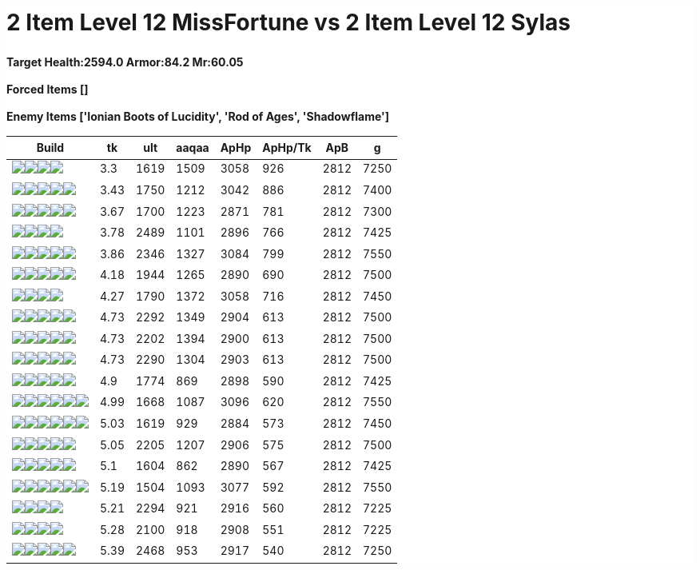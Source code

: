 





























# 2 Item Level 12 MissFortune vs 2 Item Level 12 Sylas

**Target Health:2594.0 Armor:84.2 Mr:60.05**


**Forced Items []**


**Enemy Items ['Ionian Boots of Lucidity', 'Rod of Ages', 'Shadowflame']**




Build | tk | ult | aaqaa |ApHp | ApHp/Tk | ApB | g
-|-|-|-|-|-|-|-
![](/item/3153.png)![](/item/3124.png)![](/item/1001.png)![](/item/1055.png)|3.3|1619|1509|3058|926|2812|7250
![](/item/6672.png)![](/item/3153.png)![](/item/1001.png)![](/item/1055.png)![](/item/1036.png)|3.43|1750|1212|3042|886|2812|7400
![](/item/6672.png)![](/item/3124.png)![](/item/1001.png)![](/item/1055.png)![](/item/1036.png)|3.67|1700|1223|2871|781|2812|7300
![](/item/6672.png)![](/item/3142.png)![](/item/1055.png)![](/item/1037.png)|3.78|2489|1101|2896|766|2812|7425
![](/item/3153.png)![](/item/3142.png)![](/item/1055.png)![](/item/1036.png)![](/item/1036.png)|3.86|2346|1327|3084|799|2812|7550
![](/item/6672.png)![](/item/6671.png)![](/item/1001.png)![](/item/1055.png)![](/item/1036.png)|4.18|1944|1265|2890|690|2812|7500
![](/item/3153.png)![](/item/6671.png)![](/item/1001.png)![](/item/1055.png)|4.27|1790|1372|3058|716|2812|7450
![](/item/6671.png)![](/item/3036.png)![](/item/1001.png)![](/item/1055.png)![](/item/1036.png)|4.73|2292|1349|2904|613|2812|7500
![](/item/3033.png)![](/item/6671.png)![](/item/1001.png)![](/item/1055.png)![](/item/1036.png)|4.73|2202|1394|2900|613|2812|7500
![](/item/6676.png)![](/item/6671.png)![](/item/1001.png)![](/item/1055.png)![](/item/1036.png)|4.73|2290|1304|2903|613|2812|7500
![](/item/6672.png)![](/item/3046.png)![](/item/1001.png)![](/item/1055.png)![](/item/1037.png)|4.9|1774|869|2898|590|2812|7425
![](/item/3153.png)![](/item/3046.png)![](/item/1001.png)![](/item/1055.png)![](/item/1036.png)![](/item/1036.png)|4.99|1668|1087|3096|620|2812|7550
![](/item/3124.png)![](/item/3046.png)![](/item/1001.png)![](/item/1055.png)![](/item/1036.png)![](/item/1036.png)|5.03|1619|929|2884|573|2812|7450
![](/item/6671.png)![](/item/6696.png)![](/item/1001.png)![](/item/1055.png)![](/item/1036.png)|5.05|2205|1207|2906|575|2812|7500
![](/item/6672.png)![](/item/3085.png)![](/item/1001.png)![](/item/1055.png)![](/item/1037.png)|5.1|1604|862|2890|567|2812|7425
![](/item/3153.png)![](/item/3085.png)![](/item/1001.png)![](/item/1055.png)![](/item/1036.png)![](/item/1036.png)|5.19|1504|1093|3077|592|2812|7550
![](/item/3046.png)![](/item/3142.png)![](/item/1055.png)![](/item/1037.png)|5.21|2294|921|2916|560|2812|7225
![](/item/3085.png)![](/item/3142.png)![](/item/1055.png)![](/item/1037.png)|5.28|2100|918|2908|551|2812|7225
![](/item/3006.png)![](/item/3142.png)![](/item/1055.png)![](/item/1038.png)![](/item/1038.png)|5.39|2468|953|2917|540|2812|7250

